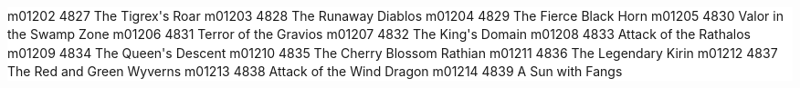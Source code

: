   <tr>
    <td>m01202</td>
    <td>4827</td>
    <td>The Tigrex's Roar</td>
  </tr>
  <tr>
    <td>m01203</td>
    <td>4828</td>
    <td style="color:#ffeb82;">The Runaway Diablos</td>
  </tr>
  <tr>
    <td>m01204</td>
    <td>4829</td>
    <td>The Fierce Black Horn</td>
  </tr>
  <tr>
    <td>m01205</td>
    <td>4830</td>
    <td style="color:#ffeb82;">Valor in the Swamp Zone</td>
  </tr>
  <tr>
    <td>m01206</td>
    <td>4831</td>
    <td>Terror of the Gravios</td>
  </tr>
  <tr>
    <td>m01207</td>
    <td>4832</td>
    <td style="color:#ffeb82;">The King's Domain</td>
  </tr>
  <tr>
    <td>m01208</td>
    <td>4833</td>
    <td>Attack of the Rathalos</td>
  </tr>
  <tr>
    <td>m01209</td>
    <td>4834</td>
    <td style="color:#ffeb82;">The Queen's Descent</td>
  </tr>
  <tr>
    <td>m01210</td>
    <td>4835</td>
    <td>The Cherry Blossom Rathian</td>
  </tr>
  <tr>
    <td>m01211</td>
    <td>4836</td>
    <td>The Legendary Kirin</td>
  </tr>
  <tr>
    <td>m01212</td>
    <td>4837</td>
    <td>The Red and Green Wyverns</td>
  </tr>
  <tr>
    <td>m01213</td>
    <td>4838</td>
    <td>Attack of the Wind Dragon</td>
  </tr>
  <tr>
    <td>m01214</td>
    <td>4839</td>
    <td>A Sun with Fangs</td>